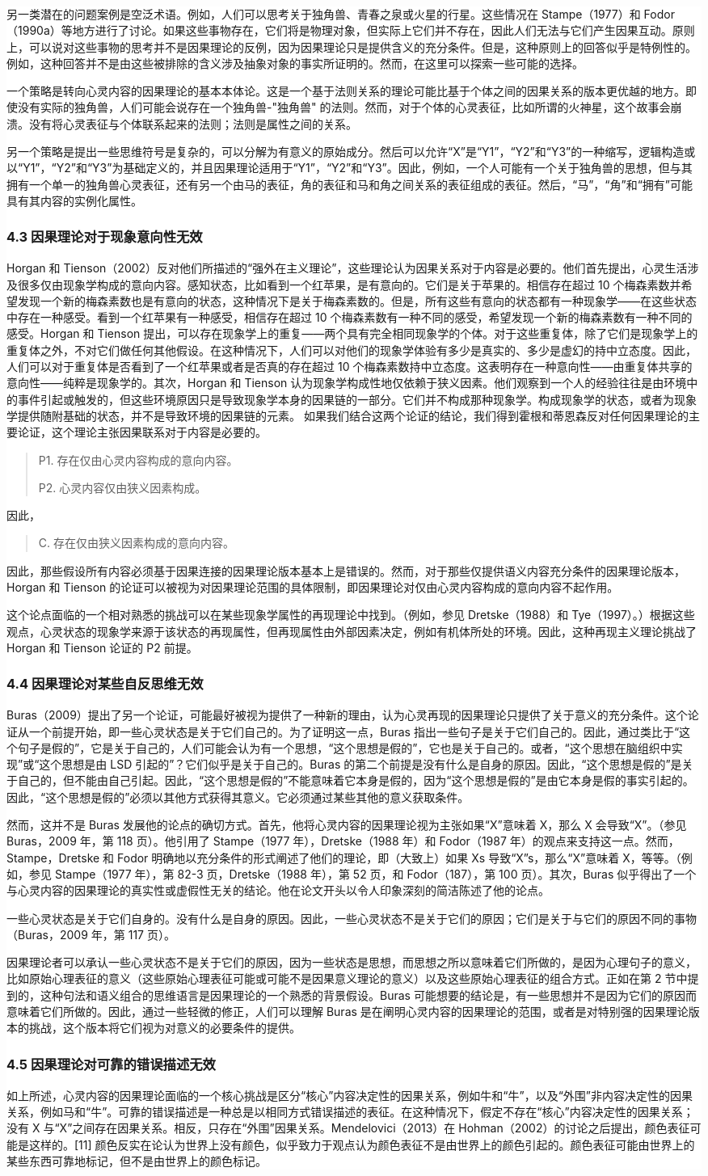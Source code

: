 另一类潜在的问题案例是空泛术语。例如，人们可以思考关于独角兽、青春之泉或火星的行星。这些情况在 Stampe（1977）和 Fodor（1990a）等地方进行了讨论。如果这些事物存在，它们将是物理对象，但实际上它们并不存在，因此人们无法与它们产生因果互动。原则上，可以说对这些事物的思考并不是因果理论的反例，因为因果理论只是提供含义的充分条件。但是，这种原则上的回答似乎是特例性的。例如，这种回答并不是由这些被排除的含义涉及抽象对象的事实所证明的。然而，在这里可以探索一些可能的选择。

一个策略是转向心灵内容的因果理论的基本本体论。这是一个基于法则关系的理论可能比基于个体之间的因果关系的版本更优越的地方。即使没有实际的独角兽，人们可能会说存在一个独角兽-"独角兽" 的法则。然而，对于个体的心灵表征，比如所谓的火神星，这个故事会崩溃。没有将心灵表征与个体联系起来的法则；法则是属性之间的关系。

另一个策略是提出一些思维符号是复杂的，可以分解为有意义的原始成分。然后可以允许“X”是“Y1”，“Y2”和“Y3”的一种缩写，逻辑构造或以“Y1”，“Y2”和“Y3”为基础定义的，并且因果理论适用于“Y1”，“Y2”和“Y3”。因此，例如，一个人可能有一个关于独角兽的思想，但与其拥有一个单一的独角兽心灵表征，还有另一个由马的表征，角的表征和马和角之间关系的表征组成的表征。然后，“马”，“角”和“拥有”可能具有其内容的实例化属性。

### 4.3 因果理论对于现象意向性无效

Horgan 和 Tienson（2002）反对他们所描述的“强外在主义理论”，这些理论认为因果关系对于内容是必要的。他们首先提出，心灵生活涉及很多仅由现象学构成的意向内容。感知状态，比如看到一个红苹果，是有意向的。它们是关于苹果的。相信存在超过 10 个梅森素数并希望发现一个新的梅森素数也是有意向的状态，这种情况下是关于梅森素数的。但是，所有这些有意向的状态都有一种现象学——在这些状态中存在一种感受。看到一个红苹果有一种感受，相信存在超过 10 个梅森素数有一种不同的感受，希望发现一个新的梅森素数有一种不同的感受。Horgan 和 Tienson 提出，可以存在现象学上的重复——两个具有完全相同现象学的个体。对于这些重复体，除了它们是现象学上的重复体之外，不对它们做任何其他假设。在这种情况下，人们可以对他们的现象学体验有多少是真实的、多少是虚幻的持中立态度。因此，人们可以对于重复体是否看到了一个红苹果或者是否真的存在超过 10 个梅森素数持中立态度。这表明存在一种意向性——由重复体共享的意向性——纯粹是现象学的。其次，Horgan 和 Tienson 认为现象学构成性地仅依赖于狭义因素。他们观察到一个人的经验往往是由环境中的事件引起或触发的，但这些环境原因只是导致现象学本身的因果链的一部分。它们并不构成那种现象学。构成现象学的状态，或者为现象学提供随附基础的状态，并不是导致环境的因果链的元素。 如果我们结合这两个论证的结论，我们得到霍根和蒂恩森反对任何因果理论的主要论证，这个理论主张因果联系对于内容是必要的。

> P1. 存在仅由心灵内容构成的意向内容。
>
> P2. 心灵内容仅由狭义因素构成。

 因此，

> C. 存在仅由狭义因素构成的意向内容。

因此，那些假设所有内容必须基于因果连接的因果理论版本基本上是错误的。然而，对于那些仅提供语义内容充分条件的因果理论版本，Horgan 和 Tienson 的论证可以被视为对因果理论范围的具体限制，即因果理论对仅由心灵内容构成的意向内容不起作用。

这个论点面临的一个相对熟悉的挑战可以在某些现象学属性的再现理论中找到。（例如，参见 Dretske（1988）和 Tye（1997）。）根据这些观点，心灵状态的现象学来源于该状态的再现属性，但再现属性由外部因素决定，例如有机体所处的环境。因此，这种再现主义理论挑战了 Horgan 和 Tienson 论证的 P2 前提。

### 4.4 因果理论对某些自反思维无效

Buras（2009）提出了另一个论证，可能最好被视为提供了一种新的理由，认为心灵再现的因果理论只提供了关于意义的充分条件。这个论证从一个前提开始，即一些心灵状态是关于它们自己的。为了证明这一点，Buras 指出一些句子是关于它们自己的。因此，通过类比于“这个句子是假的”，它是关于自己的，人们可能会认为有一个思想，“这个思想是假的”，它也是关于自己的。或者，“这个思想在脑组织中实现”或“这个思想是由 LSD 引起的”？它们似乎是关于自己的。Buras 的第二个前提是没有什么是自身的原因。因此，“这个思想是假的”是关于自己的，但不能由自己引起。因此，“这个思想是假的”不能意味着它本身是假的，因为“这个思想是假的”是由它本身是假的事实引起的。因此，“这个思想是假的”必须以其他方式获得其意义。它必须通过某些其他的意义获取条件。

然而，这并不是 Buras 发展他的论点的确切方式。首先，他将心灵内容的因果理论视为主张如果“X”意味着 X，那么 X 会导致“X”。（参见 Buras，2009 年，第 118 页）。他引用了 Stampe（1977 年），Dretske（1988 年）和 Fodor（1987 年）的观点来支持这一点。然而，Stampe，Dretske 和 Fodor 明确地以充分条件的形式阐述了他们的理论，即（大致上）如果 Xs 导致“X”s，那么“X”意味着 X，等等。（例如，参见 Stampe（1977 年），第 82-3 页，Dretske（1988 年），第 52 页，和 Fodor（187），第 100 页）。其次，Buras 似乎得出了一个与心灵内容的因果理论的真实性或虚假性无关的结论。他在论文开头以令人印象深刻的简洁陈述了他的论点。

一些心灵状态是关于它们自身的。没有什么是自身的原因。因此，一些心灵状态不是关于它们的原因；它们是关于与它们的原因不同的事物（Buras，2009 年，第 117 页）。

因果理论者可以承认一些心灵状态不是关于它们的原因，因为一些状态是思想，而思想之所以意味着它们所做的，是因为心理句子的意义，比如原始心理表征的意义（这些原始心理表征可能或可能不是因果意义理论的意义）以及这些原始心理表征的组合方式。正如在第 2 节中提到的，这种句法和语义组合的思维语言是因果理论的一个熟悉的背景假设。Buras 可能想要的结论是，有一些思想并不是因为它们的原因而意味着它们所做的。因此，通过一些轻微的修正，人们可以理解 Buras 是在阐明心灵内容的因果理论的范围，或者是对特别强的因果理论版本的挑战，这个版本将它们视为对意义的必要条件的提供。

### 4.5 因果理论对可靠的错误描述无效

如上所述，心灵内容的因果理论面临的一个核心挑战是区分“核心”内容决定性的因果关系，例如牛和“牛”，以及“外围”非内容决定性的因果关系，例如马和“牛”。可靠的错误描述是一种总是以相同方式错误描述的表征。在这种情况下，假定不存在“核心”内容决定性的因果关系；没有 X 与“X”之间存在因果关系。相反，只存在“外围”因果关系。Mendelovici（2013）在 Hohman（2002）的讨论之后提出，颜色表征可能是这样的。[11] 颜色反实在论认为世界上没有颜色，似乎致力于观点认为颜色表征不是由世界上的颜色引起的。颜色表征可能由世界上的某些东西可靠地标记，但不是由世界上的颜色标记。
